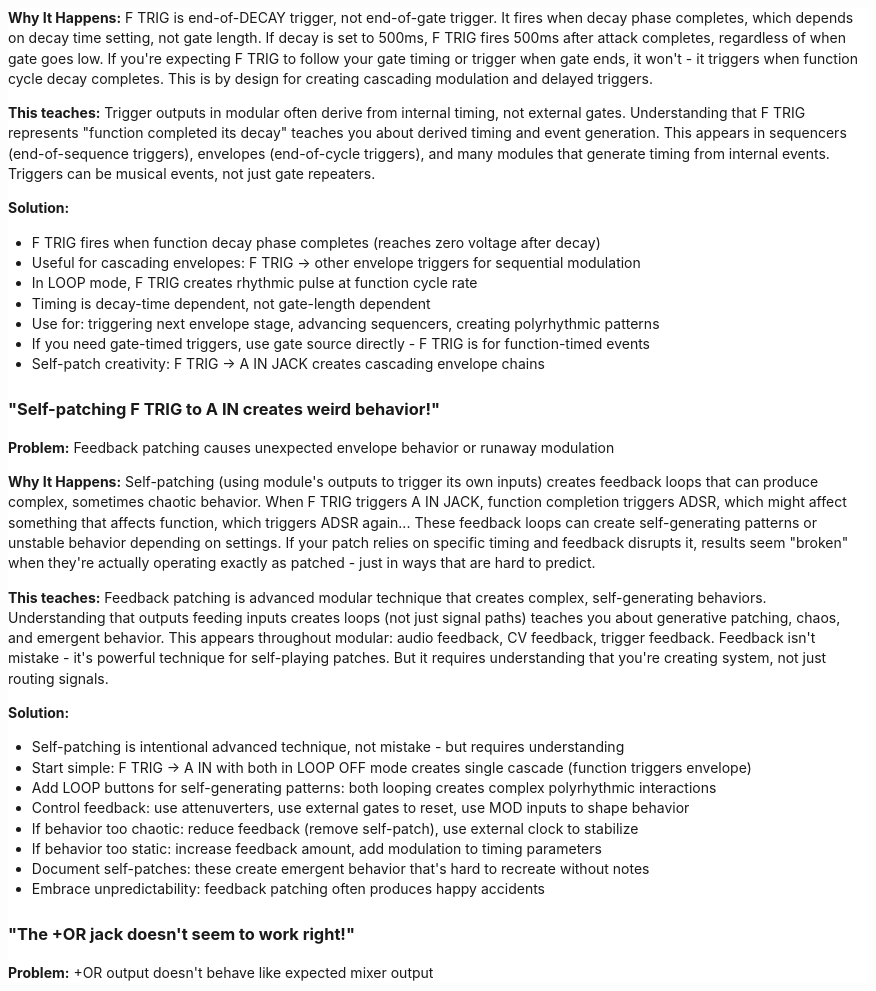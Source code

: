**Why It Happens:** F TRIG is end-of-DECAY trigger, not end-of-gate trigger. It fires when decay phase completes, which depends on decay time setting, not gate length. If decay is set to 500ms, F TRIG fires 500ms after attack completes, regardless of when gate goes low. If you're expecting F TRIG to follow your gate timing or trigger when gate ends, it won't - it triggers when function cycle decay completes. This is by design for creating cascading modulation and delayed triggers.

**This teaches:** Trigger outputs in modular often derive from internal timing, not external gates. Understanding that F TRIG represents "function completed its decay" teaches you about derived timing and event generation. This appears in sequencers (end-of-sequence triggers), envelopes (end-of-cycle triggers), and many modules that generate timing from internal events. Triggers can be musical events, not just gate repeaters.

**Solution:**
- F TRIG fires when function decay phase completes (reaches zero voltage after decay)
- Useful for cascading envelopes: F TRIG → other envelope triggers for sequential modulation
- In LOOP mode, F TRIG creates rhythmic pulse at function cycle rate
- Timing is decay-time dependent, not gate-length dependent
- Use for: triggering next envelope stage, advancing sequencers, creating polyrhythmic patterns
- If you need gate-timed triggers, use gate source directly - F TRIG is for function-timed events
- Self-patch creativity: F TRIG → A IN JACK creates cascading envelope chains

### **"Self-patching F TRIG to A IN creates weird behavior!"**
**Problem:** Feedback patching causes unexpected envelope behavior or runaway modulation

**Why It Happens:** Self-patching (using module's outputs to trigger its own inputs) creates feedback loops that can produce complex, sometimes chaotic behavior. When F TRIG triggers A IN JACK, function completion triggers ADSR, which might affect something that affects function, which triggers ADSR again... These feedback loops can create self-generating patterns or unstable behavior depending on settings. If your patch relies on specific timing and feedback disrupts it, results seem "broken" when they're actually operating exactly as patched - just in ways that are hard to predict.

**This teaches:** Feedback patching is advanced modular technique that creates complex, self-generating behaviors. Understanding that outputs feeding inputs creates loops (not just signal paths) teaches you about generative patching, chaos, and emergent behavior. This appears throughout modular: audio feedback, CV feedback, trigger feedback. Feedback isn't mistake - it's powerful technique for self-playing patches. But it requires understanding that you're creating system, not just routing signals.

**Solution:**
- Self-patching is intentional advanced technique, not mistake - but requires understanding
- Start simple: F TRIG → A IN with both in LOOP OFF mode creates single cascade (function triggers envelope)
- Add LOOP buttons for self-generating patterns: both looping creates complex polyrhythmic interactions
- Control feedback: use attenuverters, use external gates to reset, use MOD inputs to shape behavior
- If behavior too chaotic: reduce feedback (remove self-patch), use external clock to stabilize
- If behavior too static: increase feedback amount, add modulation to timing parameters
- Document self-patches: these create emergent behavior that's hard to recreate without notes
- Embrace unpredictability: feedback patching often produces happy accidents

### **"The +OR jack doesn't seem to work right!"**
**Problem:** +OR output doesn't behave like expected mixer output
